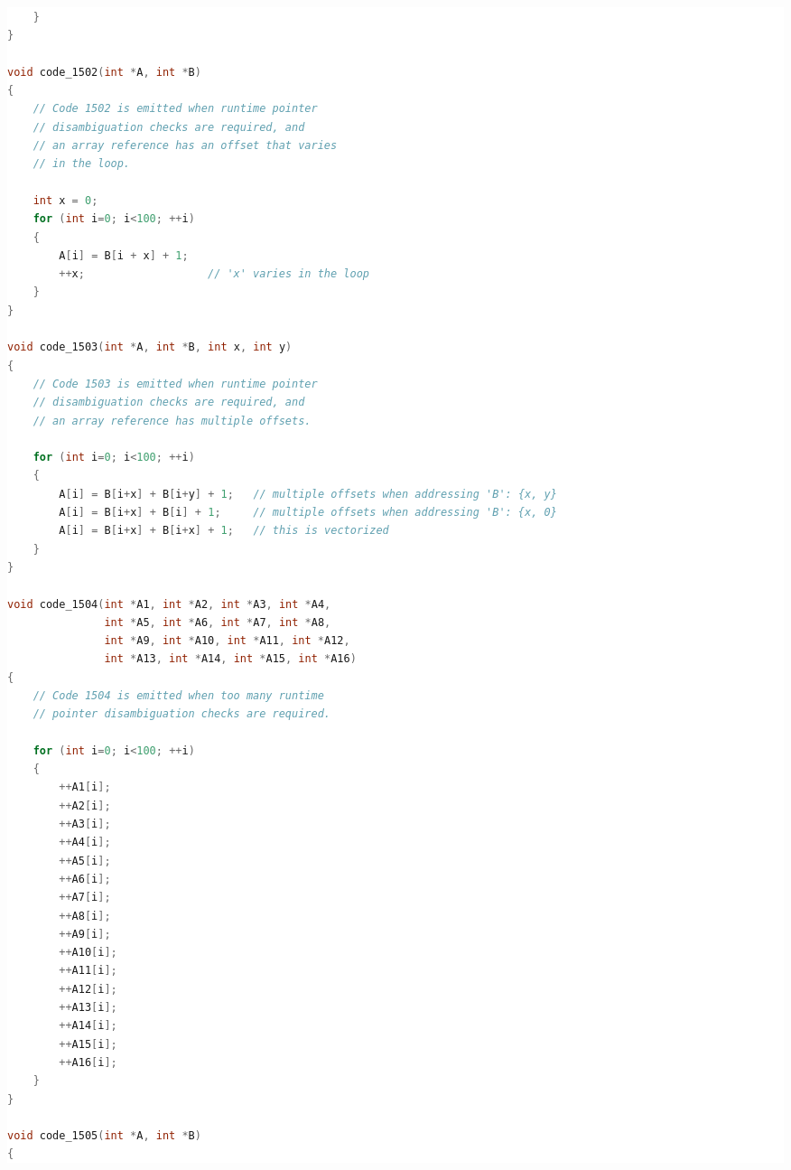 ```cpp
    }
}

void code_1502(int *A, int *B)
{
    // Code 1502 is emitted when runtime pointer
    // disambiguation checks are required, and
    // an array reference has an offset that varies
    // in the loop.

    int x = 0;
    for (int i=0; i<100; ++i)
    {
        A[i] = B[i + x] + 1;
        ++x;                   // 'x' varies in the loop
    }
}

void code_1503(int *A, int *B, int x, int y)
{
    // Code 1503 is emitted when runtime pointer
    // disambiguation checks are required, and
    // an array reference has multiple offsets.

    for (int i=0; i<100; ++i)
    {
        A[i] = B[i+x] + B[i+y] + 1;   // multiple offsets when addressing 'B': {x, y}
        A[i] = B[i+x] + B[i] + 1;     // multiple offsets when addressing 'B': {x, 0}
        A[i] = B[i+x] + B[i+x] + 1;   // this is vectorized
    }
}

void code_1504(int *A1, int *A2, int *A3, int *A4,
               int *A5, int *A6, int *A7, int *A8,
               int *A9, int *A10, int *A11, int *A12,
               int *A13, int *A14, int *A15, int *A16)
{
    // Code 1504 is emitted when too many runtime
    // pointer disambiguation checks are required.

    for (int i=0; i<100; ++i)
    {
        ++A1[i];
        ++A2[i];
        ++A3[i];
        ++A4[i];
        ++A5[i];
        ++A6[i];
        ++A7[i];
        ++A8[i];
        ++A9[i];
        ++A10[i];
        ++A11[i];
        ++A12[i];
        ++A13[i];
        ++A14[i];
        ++A15[i];
        ++A16[i];
    }
}

void code_1505(int *A, int *B)
{
```